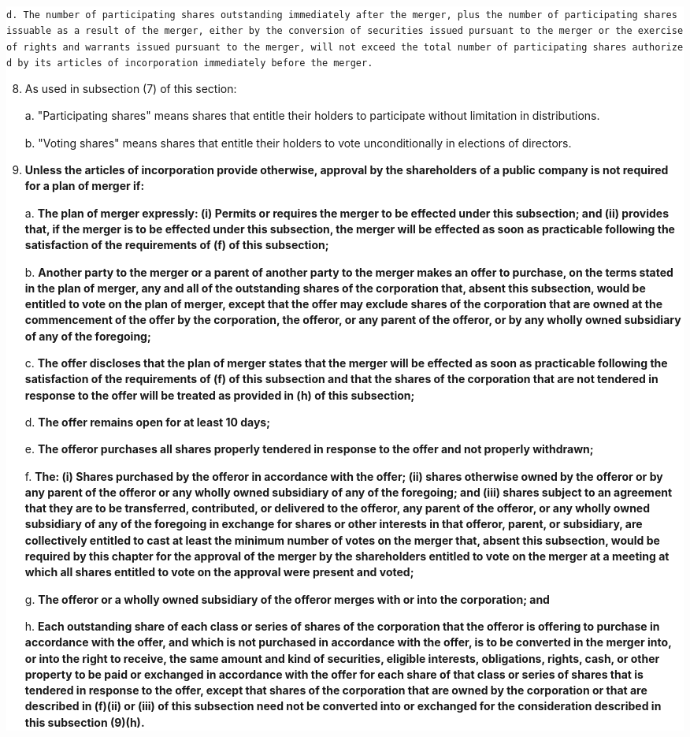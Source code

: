     d. The number of participating shares outstanding immediately after the merger, plus the number of participating shares issuable as a result of the merger, either by the conversion of securities issued pursuant to the merger or the exercise of rights and warrants issued pursuant to the merger, will not exceed the total number of participating shares authorized by its articles of incorporation immediately before the merger.

8. As used in subsection (7) of this section:

    a. "Participating shares" means shares that entitle their holders to participate without limitation in distributions.

    b. "Voting shares" means shares that entitle their holders to vote unconditionally in elections of directors.

9. **Unless the articles of incorporation provide otherwise, approval by the shareholders of a public company is not required for a plan of merger if:**

    a. **The plan of merger expressly: (i) Permits or requires the merger to be effected under this subsection; and (ii) provides that, if the merger is to be effected under this subsection, the merger will be effected as soon as practicable following the satisfaction of the requirements of (f) of this subsection;**

    b. **Another party to the merger or a parent of another party to the merger makes an offer to purchase, on the terms stated in the plan of merger, any and all of the outstanding shares of the corporation that, absent this subsection, would be entitled to vote on the plan of merger, except that the offer may exclude shares of the corporation that are owned at the commencement of the offer by the corporation, the offeror, or any parent of the offeror, or by any wholly owned subsidiary of any of the foregoing;**

    c. **The offer discloses that the plan of merger states that the merger will be effected as soon as practicable following the satisfaction of the requirements of (f) of this subsection and that the shares of the corporation that are not tendered in response to the offer will be treated as provided in (h) of this subsection;**

    d. **The offer remains open for at least 10 days;**

    e. **The offeror purchases all shares properly tendered in response to the offer and not properly withdrawn;**

    f. **The: (i) Shares purchased by the offeror in accordance with the offer; (ii) shares otherwise owned by the offeror or by any parent of the offeror or any wholly owned subsidiary of any of the foregoing; and (iii) shares subject to an agreement that they are to be transferred, contributed, or delivered to the offeror, any parent of the offeror, or any wholly owned subsidiary of any of the foregoing in exchange for shares or other interests in that offeror, parent, or subsidiary, are collectively entitled to cast at least the minimum number of votes on the merger that, absent this subsection, would be required by this chapter for the approval of the merger by the shareholders entitled to vote on the merger at a meeting at which all shares entitled to vote on the approval were present and voted;**

    g. **The offeror or a wholly owned subsidiary of the offeror merges with or into the corporation; and**

    h. **Each outstanding share of each class or series of shares of the corporation that the offeror is offering to purchase in accordance with the offer, and which is not purchased in accordance with the offer, is to be converted in the merger into, or into the right to receive, the same amount and kind of securities, eligible interests, obligations, rights, cash, or other property to be paid or exchanged in accordance with the offer for each share of that class or series of shares that is tendered in response to the offer, except that shares of the corporation that are owned by the corporation or that are described in (f)(ii) or (iii) of this subsection need not be converted into or exchanged for the consideration described in this subsection (9)(h).**
